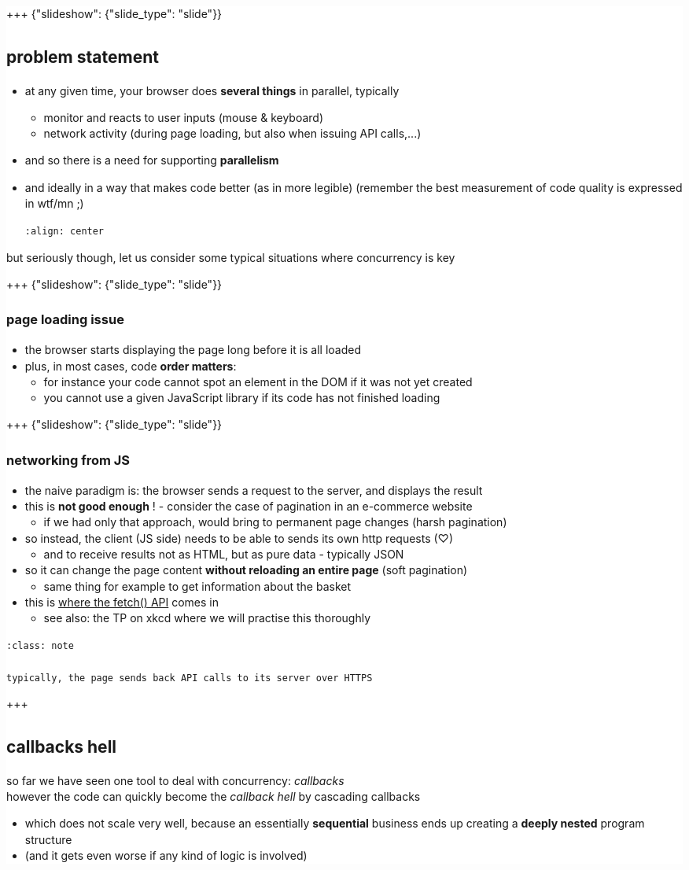 +++ {"slideshow": {"slide_type": "slide"}}

##  problem statement

* at any given time, your browser does **several things** in parallel, typically
  * monitor and reacts to user inputs (mouse & keyboard)
  * network activity (during page loading, but also when issuing API calls,...)
* and so there is a need for supporting **parallelism**
* and ideally in a way that makes code better (as in more legible)
  (remember the best measurement of code quality is expressed in wtf/mn ;)

  ```{image} media/wtf-per-minute.png
  :align: center
  ```

but seriously though, let us consider some typical situations where concurrency is key

+++ {"slideshow": {"slide_type": "slide"}}

### page loading issue

* the browser starts displaying the page long before it is all loaded
* plus, in most cases, code **order matters**:
  * for instance your code cannot spot an element in the DOM if it was not yet created
  * you cannot use a given JavaScript library if its code has not finished loading

+++ {"slideshow": {"slide_type": "slide"}}

### networking from JS

* the naive paradigm is: the browser sends a request to the server, and displays the result
* this is **not good enough** ! - consider the case of pagination in an e-commerce website
  * if we had only that approach, would bring to permanent page changes (harsh pagination)
* so instead, the client (JS side) needs to be able to sends its own http requests (♡)
  * and to receive results not as HTML, but as pure data - typically JSON
* so it can change the page content **without reloading an entire page** (soft pagination)
  * same thing for example to get information about the basket
* this is [where the fetch() API](https://developer.mozilla.org/en-US/docs/Web/API/Fetch_API) comes in
  * see also: the TP on xkcd where we will practise this thoroughly

````{admonition} (♡)
:class: note

typically, the page sends back API calls to its server over HTTPS
````

+++

## callbacks hell

so far we have seen one tool to deal with concurrency: *callbacks*  
however the code can quickly become the *callback hell* by cascading callbacks  
* which does not scale very well, because an essentially **sequential** business ends up creating a **deeply nested** program structure  
* (and it gets even worse if any kind of logic is involved)

